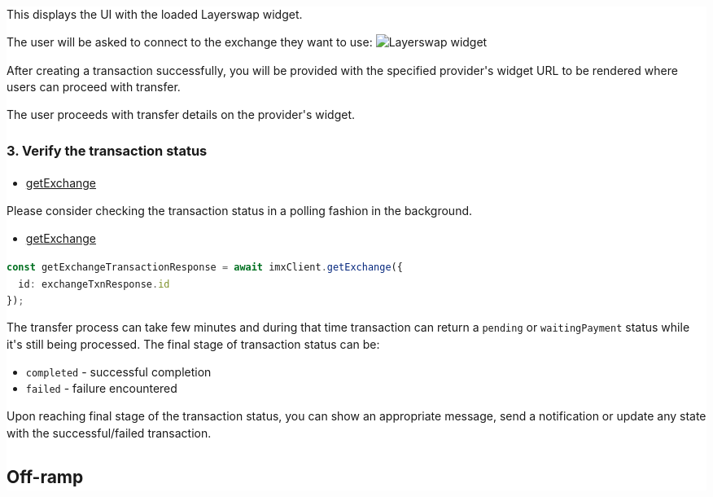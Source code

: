 This displays the UI with the loaded Layerswap widget.

The user will be asked to connect to the exchange they want to use:
![Layerswap widget](/img/core-sdk-on-ramp/layerswap-widget.png 'On-ramp with Layerswap')

</TabItem>
</Tabs>
</TabItem>
</Tabs>

After creating a transaction successfully, you will be provided with the specified provider's widget URL to be rendered where users can proceed with transfer.

The user proceeds with transfer details on the provider's widget.


### 3. Verify the transaction status

<ListAdmonition label="API reference">
    <ul>
        <li><a href="https://docs.x.immutable.com/reference/#/operations/getExchange">getExchange</a></li>
    </ul>
</ListAdmonition>

Please consider checking the transaction status in a polling fashion in the background.

<Tabs>
<TabItem value="typescript" label="Typescript Core SDK">

<ListAdmonition label="SDK reference">
    <ul>
        <li><a href="https://docs.x.immutable.com/sdk-references/core-sdk-ts/1-0-0/classes/immutablex.immutablex#getExchange">getExchange</a></li>
    </ul>
</ListAdmonition> 

```ts
const getExchangeTransactionResponse = await imxClient.getExchange({
  id: exchangeTxnResponse.id
});
```

</TabItem>
</Tabs>

The transfer process can take few minutes and during that time transaction can return a `pending` or `waitingPayment` status while it's still being processed. The final stage of transaction status can be:
* `completed` - successful completion
* `failed` - failure encountered

Upon reaching final stage of the transaction status, you can show an appropriate message, send a notification or update any state with the successful/failed transaction.

## Off-ramp
